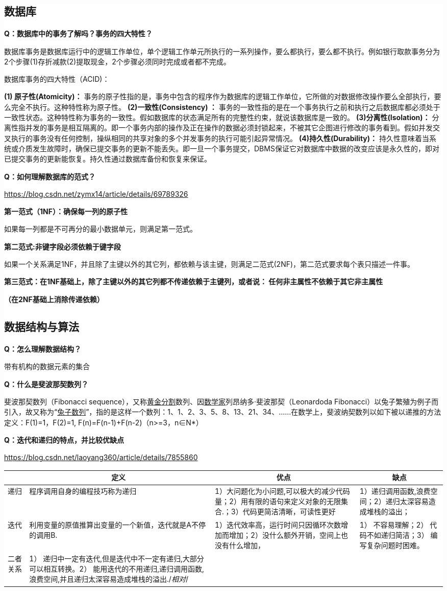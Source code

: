  

## 数据库

 

**Q：数据库中的事务了解吗？事务的四大特性？**

数据库事务是数据库运行中的逻辑工作单位，单个逻辑工作单元所执行的一系列操作，要么都执行，要么都不执行。例如银行取款事务分为2个步骤(1)存折减款(2)提取现金，2个步骤必须同时完成或者都不完成。

数据库事务的四大特性（ACID)：

**(1) 原子性(Atomicity)：**
   事务的原子性指的是，事务中包含的程序作为数据库的逻辑工作单位，它所做的对数据修改操作要么全部执行，要么完全不执行。这种特性称为原子性。
**(2)一致性(Consistency) ：**
  事务的一致性指的是在一个事务执行之前和执行之后数据库都必须处于一致性状态。这种特性称为事务的一致性。假如数据库的状态满足所有的完整性约束，就说该数据库是一致的。
**(3)分离性(Isolation)：**
  分离性指并发的事务是相互隔离的。即一个事务内部的操作及正在操作的数据必须封锁起来，不被其它企图进行修改的事务看到。假如并发交叉执行的事务没有任何控制，操纵相同的共享对象的多个并发事务的执行可能引起异常情况。
**(4)持久性(Durability)：**
  持久性意味着当系统或介质发生故障时，确保已提交事务的更新不能丢失。即一旦一个事务提交，DBMS保证它对数据库中数据的改变应该是永久性的，即对已提交事务的更新能恢复。持久性通过数据库备份和恢复来保证。


**Q：如何理解数据库的范式？**

https://blog.csdn.net/zymx14/article/details/69789326

**第一范式（1NF）：确保每一列的原子性**

如果每一列都是不可再分的最小数据单元，则满足第一范式。

**第二范式:非键字段必须依赖于键字段**

如果一个关系满足1NF，并且除了主键以外的其它列，都依赖与该主键，则满足二范式(2NF)，第二范式要求每个表只描述一件事。

**第三范式：在1NF基础上，除了主键以外的其它列都不传递依赖于主键列，或者说： 任何非主属性不依赖于其它非主属性**

**（在2NF基础上消除传递依赖）**

 

## 数据结构与算法

 

**Q：怎么理解数据结构？**

带有机构的数据元素的集合


**Q：什么是斐波那契数列？**

斐波那契数列（Fibonacci sequence），又称[黄金分割](https://baike.baidu.com/item/黄金分割/115896)数列、因[数学家](https://baike.baidu.com/item/数学家/1210991)列昂纳多·斐波那契（Leonardoda Fibonacci）以兔子繁殖为例子而引入，故又称为“[兔子数列](https://baike.baidu.com/item/兔子数列/6849441)”，指的是这样一个数列：1、1、2、3、5、8、13、21、34、……在数学上，斐波纳契数列以如下被以递推的方法定义：F(1)=1，F(2)=1, F(n)=F(n-1)+F(n-2)（n>=3，n∈N*）


**Q：迭代和递归的特点，并比较优缺点**

https://blog.csdn.net/laoyang360/article/details/7855860

|          | **定义**                                                     | **优点**                                                     | **缺点**                                                     |
| -------- | ------------------------------------------------------------ | ------------------------------------------------------------ | ------------------------------------------------------------ |
| 递归     | 程序调用自身的编程技巧称为递归                               | 1）大问题化为小问题,可以极大的减少代码量；2）用有限的语句来定义对象的无限集合.；3）代码更简洁清晰，可读性更好 | 1）递归调用函数,浪费空间；2）递归太深容易造成堆栈的溢出；    |
| 迭代     | 利用变量的原值推算出变量的一个新值，迭代就是A不停的调用B.    | 1）迭代效率高，运行时间只因循环次数增加而增加；2）没什么额外开销，空间上也没有什么增加， | 1） 不容易理解；2） 代码不如递归简洁；3） 编写复杂问题时困难。 |
| 二者关系 | 1） 递归中一定有迭代,但是迭代中不一定有递归,大部分可以相互转换。2） 能用迭代的不用递归,递归调用函数,浪费空间,并且递归太深容易造成堆栈的溢出./*相对*/ |                                                              |                                                              |
